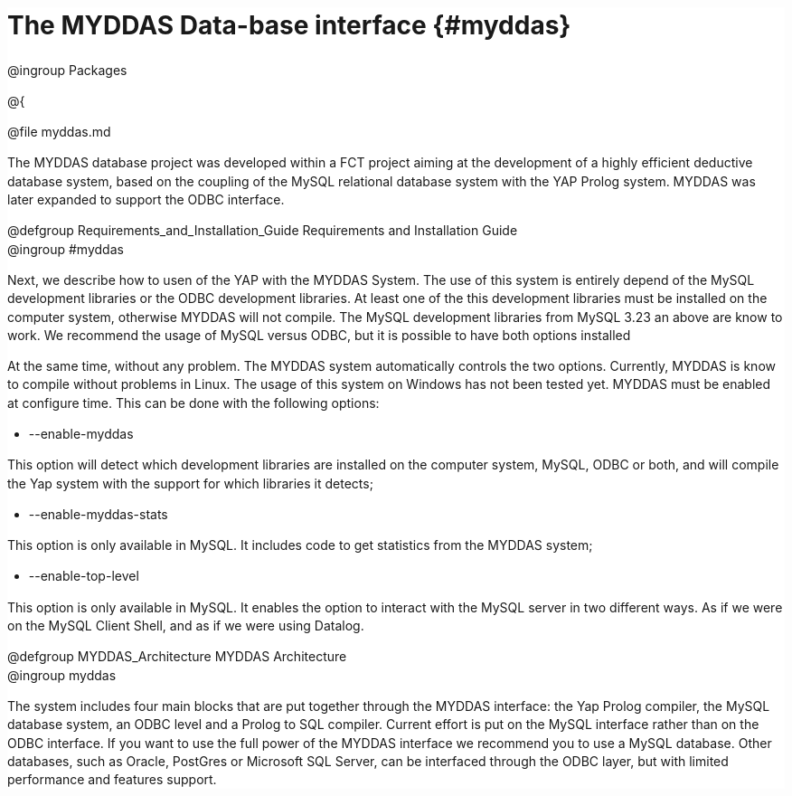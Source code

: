 The MYDDAS Data-base interface {#myddas}
===============================

@ingroup Packages

@{

@file myddas.md

  The MYDDAS database project was developed within a FCT project aiming at
  the development of a highly efficient deductive database system, based
  on the coupling of the MySQL relational database system with the YAP
  Prolog system. MYDDAS was later expanded to support the ODBC interface.

@defgroup Requirements_and_Installation_Guide    Requirements and Installation Guide         
@ingroup #myddas

  Next, we describe how to usen of the YAP with the MYDDAS System.  The
  use of this system is entirely depend of the MySQL development libraries
  or the ODBC development libraries. At least one of the this development
  libraries must be installed on the computer system, otherwise MYDDAS
  will not compile. The MySQL development libraries from MySQL 3.23 an
  above are know to work. We recommend the usage of MySQL versus ODBC,
  but it is possible to have both options installed

  At the same time, without any problem. The MYDDAS system automatically
  controls the two options. Currently, MYDDAS is know to compile without
  problems in Linux. The usage of this system on Windows has not been
  tested yet.  MYDDAS must be enabled at configure time. This can be done
  with the following options:

  + --enable-myddas

  This option will detect which development libraries are installed on the computer system, MySQL, ODBC or both, and will compile the Yap system with the support for which libraries it detects;

  + --enable-myddas-stats

  This option is only available in MySQL. It includes code to get
  statistics from the MYDDAS system;


  + --enable-top-level

  This option is only available in MySQL.  It enables the option to interact with the MySQL server in
  two different ways. As if we were on the MySQL Client Shell, and as if
  we were using Datalog.

@defgroup MYDDAS_Architecture   MYDDAS Architecture      
@ingroup myddas

  The system includes four main blocks that are put together through the
  MYDDAS interface: the Yap Prolog compiler, the MySQL database system, an
  ODBC level and a Prolog to SQL compiler. Current effort is put on the
  MySQL interface rather than on the ODBC interface. If you want to use
  the full power of the MYDDAS interface we recommend you to use a MySQL
  database. Other databases, such as Oracle, PostGres or Microsoft SQL
  Server, can be interfaced through the ODBC layer, but with limited
  performance and features support.
